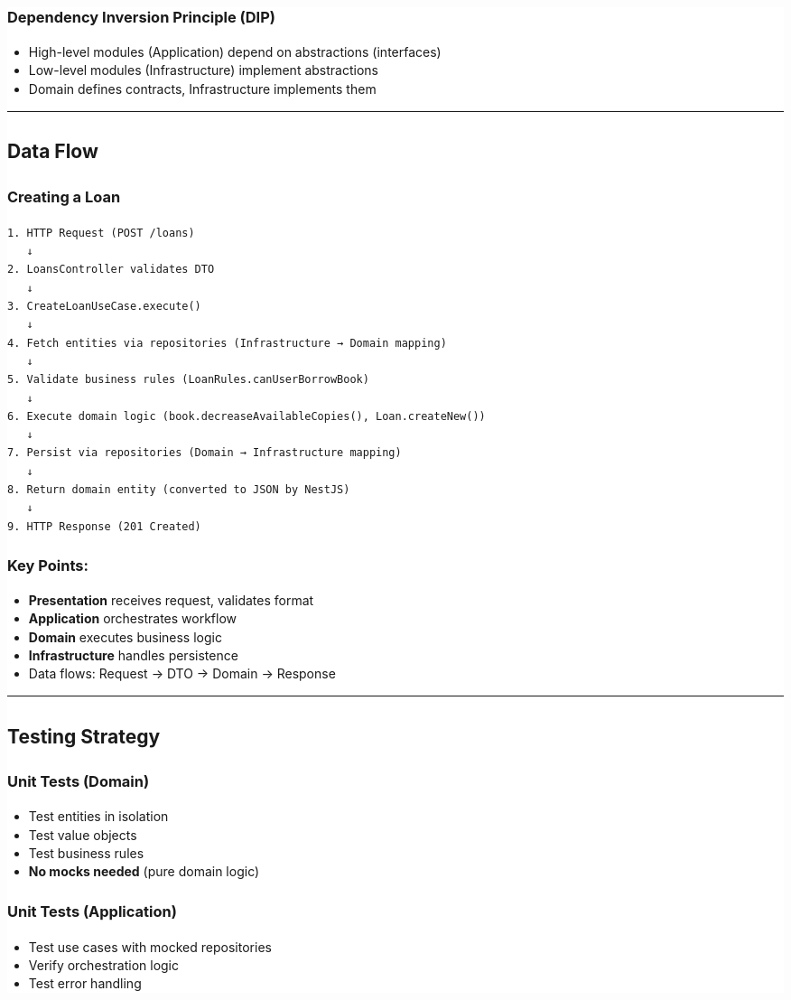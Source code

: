 ### Dependency Inversion Principle (DIP)
- High-level modules (Application) depend on abstractions (interfaces)
- Low-level modules (Infrastructure) implement abstractions
- Domain defines contracts, Infrastructure implements them

---

## Data Flow

### Creating a Loan

```
1. HTTP Request (POST /loans)
   ↓
2. LoansController validates DTO
   ↓
3. CreateLoanUseCase.execute()
   ↓
4. Fetch entities via repositories (Infrastructure → Domain mapping)
   ↓
5. Validate business rules (LoanRules.canUserBorrowBook)
   ↓
6. Execute domain logic (book.decreaseAvailableCopies(), Loan.createNew())
   ↓
7. Persist via repositories (Domain → Infrastructure mapping)
   ↓
8. Return domain entity (converted to JSON by NestJS)
   ↓
9. HTTP Response (201 Created)
```

### Key Points:
- **Presentation** receives request, validates format
- **Application** orchestrates workflow
- **Domain** executes business logic
- **Infrastructure** handles persistence
- Data flows: Request → DTO → Domain → Response

---

## Testing Strategy

### Unit Tests (Domain)
- Test entities in isolation
- Test value objects
- Test business rules
- **No mocks needed** (pure domain logic)

### Unit Tests (Application)
- Test use cases with mocked repositories
- Verify orchestration logic
- Test error handling
